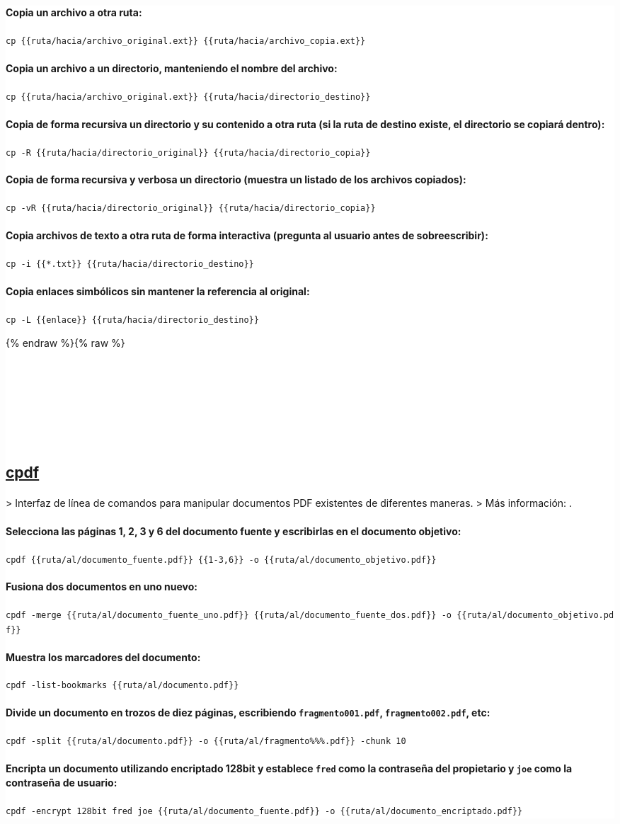 #### Copia un archivo a otra ruta:
```shell
cp {{ruta/hacia/archivo_original.ext}} {{ruta/hacia/archivo_copia.ext}}
```
#### Copia un archivo a un directorio, manteniendo el nombre del archivo:
```shell
cp {{ruta/hacia/archivo_original.ext}} {{ruta/hacia/directorio_destino}}
```
#### Copia de forma recursiva un directorio y su contenido a otra ruta (si la ruta de destino existe, el directorio se copiará dentro):
```shell
cp -R {{ruta/hacia/directorio_original}} {{ruta/hacia/directorio_copia}}
```
#### Copia de forma recursiva y verbosa un directorio (muestra un listado de los archivos copiados):
```shell
cp -vR {{ruta/hacia/directorio_original}} {{ruta/hacia/directorio_copia}}
```
#### Copia archivos de texto a otra ruta de forma interactiva (pregunta al usuario antes de sobreescribir):
```shell
cp -i {{*.txt}} {{ruta/hacia/directorio_destino}}
```
#### Copia enlaces simbólicos sin mantener la referencia al original:
```shell
cp -L {{enlace}} {{ruta/hacia/directorio_destino}}
```
{% endraw %}{% raw %}
<h2 id="cpdf">
  <a href="/es/common/cpdf.html">cpdf</a> <a href="#cpdf"><svg class="icon">
    <use href="/assets/images/unicode_sprite.svg#link" />
  </svg></a>
</h2>
> Interfaz de línea de comandos para manipular documentos PDF existentes de diferentes maneras.
> Más información: <https://www.coherentpdf.com/cpdfmanudel/cpdfmanudel.html>.

#### Selecciona las páginas 1, 2, 3 y 6 del documento fuente y escribirlas en el documento objetivo:
```shell
cpdf {{ruta/al/documento_fuente.pdf}} {{1-3,6}} -o {{ruta/al/documento_objetivo.pdf}}
```
#### Fusiona dos documentos en uno nuevo:
```shell
cpdf -merge {{ruta/al/documento_fuente_uno.pdf}} {{ruta/al/documento_fuente_dos.pdf}} -o {{ruta/al/documento_objetivo.pdf}}
```
#### Muestra los marcadores del documento:
```shell
cpdf -list-bookmarks {{ruta/al/documento.pdf}}
```
#### Divide un documento en trozos de diez páginas, escribiendo `fragmento001.pdf`, `fragmento002.pdf`, etc:
```shell
cpdf -split {{ruta/al/documento.pdf}} -o {{ruta/al/fragmento%%%.pdf}} -chunk 10
```
#### Encripta un documento utilizando encriptado 128bit y establece `fred` como la contraseña del propietario y `joe` como la contraseña de usuario:
```shell
cpdf -encrypt 128bit fred joe {{ruta/al/documento_fuente.pdf}} -o {{ruta/al/documento_encriptado.pdf}}
```